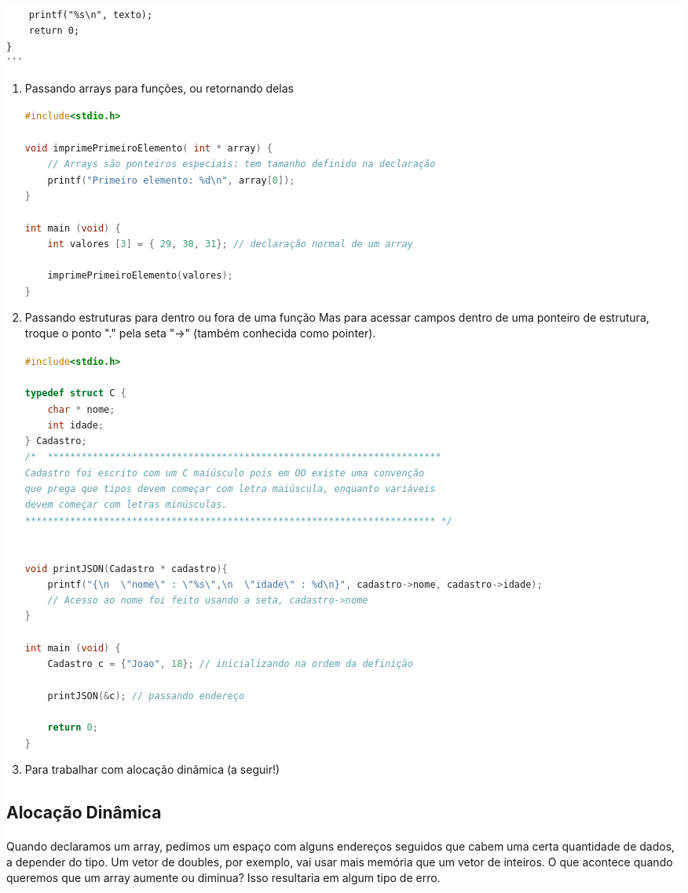         printf("%s\n", texto);
        return 0;
    }
    ```
1. Passando arrays para funções, ou retornando delas
    ```c
    #include<stdio.h>

    void imprimePrimeiroElemento( int * array) {
        // Arrays são ponteiros especiais: tem tamanho definido na declaração
        printf("Primeiro elemento: %d\n", array[0]);
    }

    int main (void) {
        int valores [3] = { 29, 30, 31}; // declaração normal de um array

        imprimePrimeiroElemento(valores);
    }
    ```
1. Passando estruturas para dentro ou fora de uma função
    Mas para acessar campos dentro de uma ponteiro de estrutura, troque o ponto "." pela seta "->" (também conhecida como pointer).
    ```c
    #include<stdio.h>

    typedef struct C {
        char * nome;
        int idade;
    } Cadastro;
    /*  **********************************************************************
    Cadastro foi escrito com um C maiúsculo pois em OO existe uma convenção
    que prega que tipos devem começar com letra maiúscula, enquanto variáveis
    devem começar com letras minúsculas.
    ************************************************************************* */
    

    void printJSON(Cadastro * cadastro){
        printf("{\n  \"nome\" : \"%s\",\n  \"idade\" : %d\n}", cadastro->nome, cadastro->idade);
        // Acesso ao nome foi feito usando a seta, cadastro->nome
    }

    int main (void) {
        Cadastro c = {"Joao", 18}; // inicializando na ordem da definição

        printJSON(&c); // passando endereço

        return 0;
    }
    ```
1. Para trabalhar com alocação dinâmica (a seguir!)


## Alocação Dinâmica

Quando declaramos um array, pedimos um espaço com alguns endereços seguidos que cabem uma certa quantidade de dados, a depender do tipo. Um vetor de doubles, por exemplo, vai usar mais memória que um vetor de inteiros.
O que acontece quando queremos que um array aumente ou diminua? Isso resultaria em algum tipo de erro.
